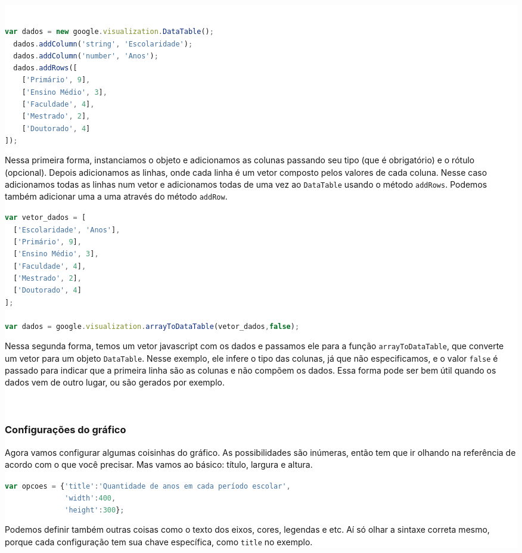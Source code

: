 <br>

```javascript
var dados = new google.visualization.DataTable();
  dados.addColumn('string', 'Escolaridade');
  dados.addColumn('number', 'Anos');
  dados.addRows([
    ['Primário', 9],
    ['Ensino Médio', 3],
    ['Faculdade', 4], 
    ['Mestrado', 2],
    ['Doutorado', 4]
]);
```
Nessa primeira forma, instanciamos o objeto e adicionamos as colunas passando seu tipo (que é obrigatório) e o rótulo (opcional). Depois adicionamos as linhas, onde cada linha é um vetor composto pelos valores de cada coluna. Nesse caso adicionamos todas as linhas num vetor e adicionamos todas de uma vez ao `DataTable` usando o método `addRows`. Podemos também adicionar uma a uma através do método `addRow`.


```javascript
var vetor_dados = [
  ['Escolaridade', 'Anos'],
  ['Primário', 9],
  ['Ensino Médio', 3],
  ['Faculdade', 4], 
  ['Mestrado', 2],
  ['Doutorado', 4]
];

var dados = google.visualization.arrayToDataTable(vetor_dados,false);
```
Nessa segunda forma, temos um vetor javascript com os dados e passamos ele para a função `arrayToDataTable`, que converte um vetor para um objeto `DataTable`. Nesse exemplo, ele infere o tipo das colunas, já que não especificamos, e o valor `false` é passado para indicar que a primeira linha são as colunas e não compõem os dados. Essa forma pode ser bem útil quando os dados vem de outro lugar, ou são gerados por exemplo.

<br>

### Configurações do gráfico

Agora vamos configurar algumas coisinhas do gráfico. As possibilidades são inúmeras, então tem que ir olhando na referência de acordo com o que você precisar. Mas vamos ao básico: título, largura e altura.

```javascript
var opcoes = {'title':'Quantidade de anos em cada período escolar',
              'width':400,
              'height':300};
```

Podemos definir também outras coisas como o texto dos eixos, cores, legendas e etc. Aí só olhar a sintaxe correta mesmo, porque cada configuração tem sua chave específica, como `title` no exemplo.

